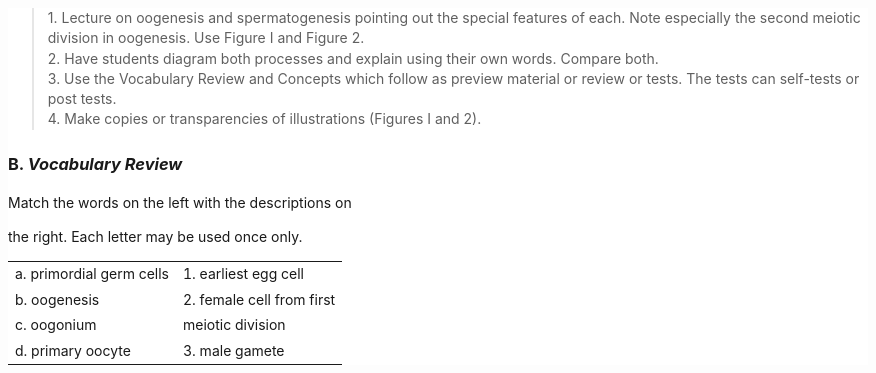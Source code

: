   </i>
 </h3>
 <blockquote>
  <dl>
   <dt>
    1. Lecture on oogenesis and spermatogenesis pointing out the special features of each. Note especially the second meiotic division in oogenesis. Use Figure I and Figure 2.
    <dt>
     2. Have students diagram both processes and explain using their own words. Compare both.
     <dt>
      3. Use the Vocabulary Review and Concepts which follow as preview material or review or tests. The tests can self-tests or post tests.
      <dt>
       4. Make copies or transparencies of illustrations (Figures I and 2).
      </dt>
     </dt>
    </dt>
   </dt>
  </dl>
 </blockquote>
 <h3>
  B.
  <i>
   Vocabulary Review
  </i>
 </h3>
 Match the words on the left with the descriptions on
 <p>
  the right. Each letter may be used once only.
 </p>
<table border="0">
  <tr>
   <td>
    a. primordial germ cells
   </td>
   <td>
    1. earliest egg cell
   </td>
  </tr>
  <tr>
   <td>
    b. oogenesis
   </td>
   <td>
    2. female cell from first
   </td>
  </tr>
  <tr>
   <td>
    c. oogonium
   </td>
   <td>
    meiotic division
   </td>
  </tr>
  <tr>
   <td>
    d. primary oocyte
   </td>
   <td>
    3. male gamete
   </td>
  </tr>
  <tr>